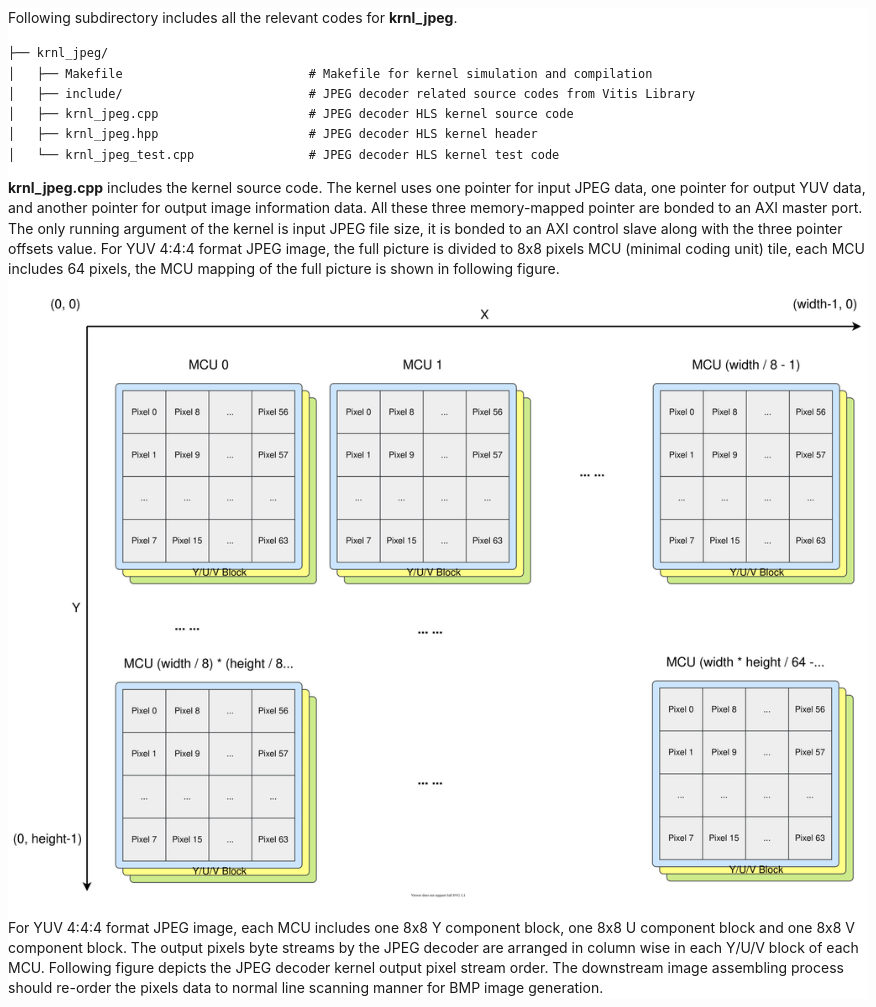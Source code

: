 Following subdirectory includes all the relevant codes for **krnl_jpeg**.  

~~~
├── krnl_jpeg/
│   ├── Makefile                          # Makefile for kernel simulation and compilation
│   ├── include/                          # JPEG decoder related source codes from Vitis Library
│   ├── krnl_jpeg.cpp                     # JPEG decoder HLS kernel source code
│   ├── krnl_jpeg.hpp                     # JPEG decoder HLS kernel header
│   └── krnl_jpeg_test.cpp                # JPEG decoder HLS kernel test code
~~~

**krnl_jpeg.cpp** includes the kernel source code. The kernel uses one pointer for input JPEG data, one pointer for output YUV data, and another pointer for output image information data. All these three memory-mapped pointer are bonded to an AXI master port. The only running argument of the kernel is input JPEG file size, it is bonded to an AXI control slave along with the three pointer offsets value. For YUV 4:4:4 format JPEG image, the full picture is divided to 8x8 pixels MCU (minimal coding unit) tile, each MCU includes 64 pixels, the MCU mapping of the full picture is shown in following figure.

![Pixels Order](./doc/pixel.svg)

For YUV 4:4:4 format JPEG image, each MCU includes one 8x8 Y component block, one 8x8 U component block and one 8x8 V component block. The output pixels byte streams by the JPEG decoder are arranged in column wise in each Y/U/V block of each MCU. Following figure depicts the JPEG decoder kernel output pixel stream order. The downstream image assembling process should re-order the pixels data to normal line scanning manner for BMP image generation.
